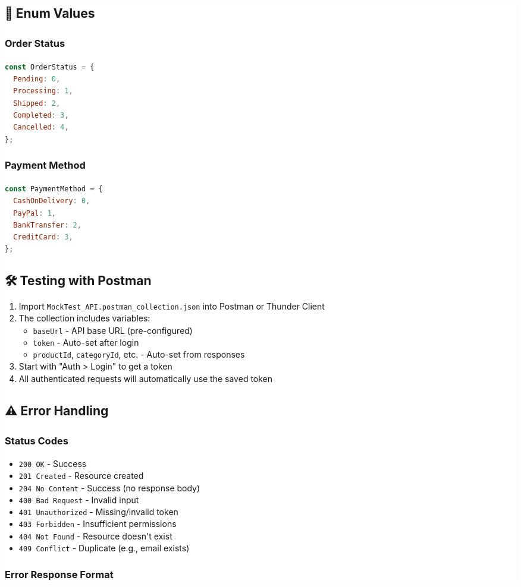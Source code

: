
## 🔢 Enum Values

### Order Status

```javascript
const OrderStatus = {
  Pending: 0,
  Processing: 1,
  Shipped: 2,
  Completed: 3,
  Cancelled: 4,
};
```

### Payment Method

```javascript
const PaymentMethod = {
  CashOnDelivery: 0,
  PayPal: 1,
  BankTransfer: 2,
  CreditCard: 3,
};
```

## 🛠️ Testing with Postman

1. Import `MockTest_API.postman_collection.json` into Postman or Thunder Client
2. The collection includes variables:
   - `baseUrl` - API base URL (pre-configured)
   - `token` - Auto-set after login
   - `productId`, `categoryId`, etc. - Auto-set from responses
3. Start with "Auth > Login" to get a token
4. All authenticated requests will automatically use the saved token

## ⚠️ Error Handling

### Status Codes

- `200 OK` - Success
- `201 Created` - Resource created
- `204 No Content` - Success (no response body)
- `400 Bad Request` - Invalid input
- `401 Unauthorized` - Missing/invalid token
- `403 Forbidden` - Insufficient permissions
- `404 Not Found` - Resource doesn't exist
- `409 Conflict` - Duplicate (e.g., email exists)

### Error Response Format

